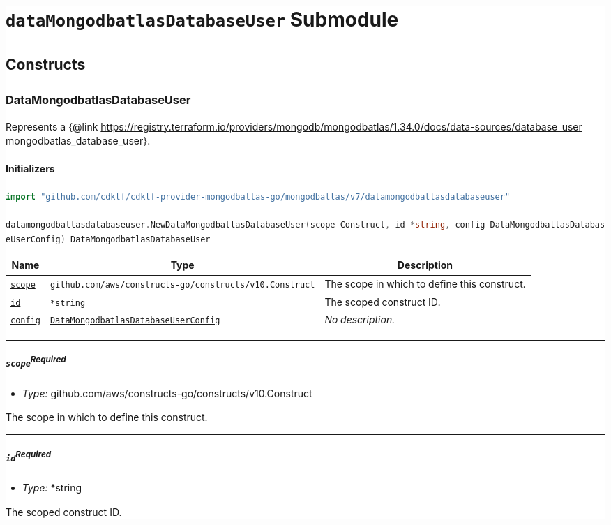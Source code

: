 # `dataMongodbatlasDatabaseUser` Submodule <a name="`dataMongodbatlasDatabaseUser` Submodule" id="@cdktf/provider-mongodbatlas.dataMongodbatlasDatabaseUser"></a>

## Constructs <a name="Constructs" id="Constructs"></a>

### DataMongodbatlasDatabaseUser <a name="DataMongodbatlasDatabaseUser" id="@cdktf/provider-mongodbatlas.dataMongodbatlasDatabaseUser.DataMongodbatlasDatabaseUser"></a>

Represents a {@link https://registry.terraform.io/providers/mongodb/mongodbatlas/1.34.0/docs/data-sources/database_user mongodbatlas_database_user}.

#### Initializers <a name="Initializers" id="@cdktf/provider-mongodbatlas.dataMongodbatlasDatabaseUser.DataMongodbatlasDatabaseUser.Initializer"></a>

```go
import "github.com/cdktf/cdktf-provider-mongodbatlas-go/mongodbatlas/v7/datamongodbatlasdatabaseuser"

datamongodbatlasdatabaseuser.NewDataMongodbatlasDatabaseUser(scope Construct, id *string, config DataMongodbatlasDatabaseUserConfig) DataMongodbatlasDatabaseUser
```

| **Name** | **Type** | **Description** |
| --- | --- | --- |
| <code><a href="#@cdktf/provider-mongodbatlas.dataMongodbatlasDatabaseUser.DataMongodbatlasDatabaseUser.Initializer.parameter.scope">scope</a></code> | <code>github.com/aws/constructs-go/constructs/v10.Construct</code> | The scope in which to define this construct. |
| <code><a href="#@cdktf/provider-mongodbatlas.dataMongodbatlasDatabaseUser.DataMongodbatlasDatabaseUser.Initializer.parameter.id">id</a></code> | <code>*string</code> | The scoped construct ID. |
| <code><a href="#@cdktf/provider-mongodbatlas.dataMongodbatlasDatabaseUser.DataMongodbatlasDatabaseUser.Initializer.parameter.config">config</a></code> | <code><a href="#@cdktf/provider-mongodbatlas.dataMongodbatlasDatabaseUser.DataMongodbatlasDatabaseUserConfig">DataMongodbatlasDatabaseUserConfig</a></code> | *No description.* |

---

##### `scope`<sup>Required</sup> <a name="scope" id="@cdktf/provider-mongodbatlas.dataMongodbatlasDatabaseUser.DataMongodbatlasDatabaseUser.Initializer.parameter.scope"></a>

- *Type:* github.com/aws/constructs-go/constructs/v10.Construct

The scope in which to define this construct.

---

##### `id`<sup>Required</sup> <a name="id" id="@cdktf/provider-mongodbatlas.dataMongodbatlasDatabaseUser.DataMongodbatlasDatabaseUser.Initializer.parameter.id"></a>

- *Type:* *string

The scoped construct ID.

